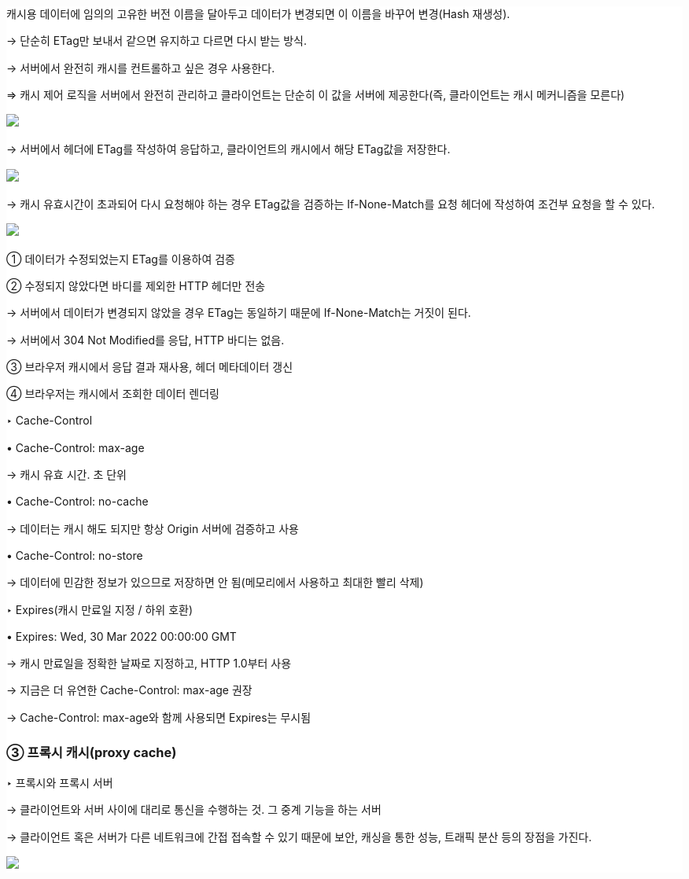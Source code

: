 캐시용 데이터에 임의의 고유한 버전 이름을 달아두고 데이터가 변경되면 이 이름을 바꾸어 변경(Hash 재생성).

→ 단순히 ETag만 보내서 같으면 유지하고 다르면 다시 받는 방식.

→ 서버에서 완전히 캐시를 컨트롤하고 싶은 경우 사용한다.

⇒ 캐시 제어 로직을 서버에서 완전히 관리하고 클라이언트는 단순히 이 값을 서버에 제공한다(즉, 클라이언트는 캐시 메커니즘을 모른다)

![](https://blog.kakaocdn.net/dn/bavyXD/btrwZZPgoHT/bP2gGp1ISzbXanH1ygaqr0/img.png)

→ 서버에서 헤더에 ETag를 작성하여 응답하고, 클라이언트의 캐시에서 해당 ETag값을 저장한다.

![](https://blog.kakaocdn.net/dn/cSOUZ3/btrwWgRyG8o/Nmbqa2lwaWISYFpe5ZwsK1/img.png)

→ 캐시 유효시간이 초과되어 다시 요청해야 하는 경우 ETag값을 검증하는 If-None-Match를 요청 헤더에 작성하여 조건부 요청을 할 수 있다.

![](https://blog.kakaocdn.net/dn/44B1g/btrwTOuH4EK/kULknIXV3dbSXnpnkizh50/img.png)

① 데이터가 수정되었는지 ETag를 이용하여 검증

② 수정되지 않았다면 바디를 제외한 HTTP 헤더만 전송

→ 서버에서 데이터가 변경되지 않았을 경우 ETag는 동일하기 때문에 If-None-Match는 거짓이 된다.

→ 서버에서 304 Not Modified를 응답, HTTP 바디는 없음.

③ 브라우저 캐시에서 응답 결과 재사용, 헤더 메타데이터 갱신

④ 브라우저는 캐시에서 조회한 데이터 렌더링

‣ Cache-Control

• Cache-Control: max-age

→ 캐시 유효 시간. 초 단위

• Cache-Control: no-cache

→ 데이터는 캐시 해도 되지만 항상 Origin 서버에 검증하고 사용

• Cache-Control: no-store

→ 데이터에 민감한 정보가 있으므로 저장하면 안 됨(메모리에서 사용하고 최대한 빨리 삭제)

‣ Expires(캐시 만료일 지정 / 하위 호환)

• Expires: Wed, 30 Mar 2022 00:00:00 GMT

→ 캐시 만료일을 정확한 날짜로 지정하고, HTTP 1.0부터 사용

→ 지금은 더 유연한 Cache-Control: max-age 권장

→ Cache-Control: max-age와 함께 사용되면 Expires는 무시됨

### ③ 프록시 캐시(proxy cache)

‣ 프록시와 프록시 서버

→ 클라이언트와 서버 사이에 대리로 통신을 수행하는 것. 그 중계 기능을 하는 서버

→ 클라이언트 혹은 서버가 다른 네트워크에 간접 접속할 수 있기 때문에 보안, 캐싱을 통한 성능, 트래픽 분산 등의 장점을 가진다.

![](https://blog.kakaocdn.net/dn/bMN3i6/btrw2NA3joN/elLXpavJm3hElxlKU1Wvx0/img.png)
